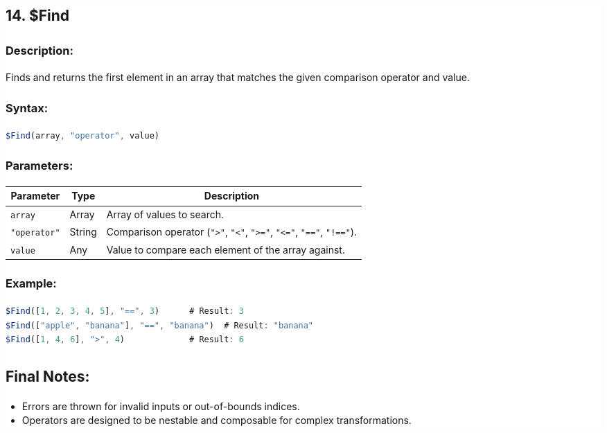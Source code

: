 
## 14. **$Find**

### **Description:**  
Finds and returns the first element in an array that matches the given comparison operator and value.

### **Syntax:**  
```typescript
$Find(array, "operator", value)
```

### **Parameters:**  
| **Parameter** | **Type**       | **Description**                                  |
|---------------|----------------|--------------------------------------------------|
| `array`       | Array           | Array of values to search.                       |
| `"operator"`  | String          | Comparison operator (`">"`, `"<"`, `">="`, `"<="`, `"=="`, `"!=="`). |
| `value`       | Any             | Value to compare each element of the array against. |

### **Example:**  
```typescript
$Find([1, 2, 3, 4, 5], "==", 3)      # Result: 3
$Find(["apple", "banana"], "==", "banana")  # Result: "banana"
$Find([1, 4, 6], ">", 4)             # Result: 6
```

## **Final Notes:**
- Errors are thrown for invalid inputs or out-of-bounds indices.
- Operators are designed to be nestable and composable for complex transformations.